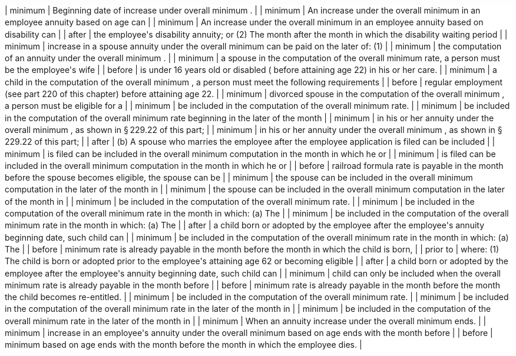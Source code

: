 | minimum       | Beginning date of increase under overall  minimum .                                                                          |
| minimum       | An increase under the overall  minimum in an employee annuity based on age can                                               |
| minimum       | An increase under the overall  minimum in an employee annuity based on disability can                                        |
| after         | the employee's disability annuity; or (2) The month after the month in which the disability waiting period                   |
| minimum       | increase in a spouse annuity under the overall minimum can be paid on the later of: (1)                                      |
| minimum       | the computation of an annuity under the overall minimum .                                                                    |
| minimum       | a spouse in the computation of the overall minimum rate, a person must be the employee's wife                                |
| before        | is under 16 years old or disabled ( before  attaining age 22) in his or her care.                                            |
| minimum       | a child in the computation of the overall minimum , a person must meet the following requirements                            |
| before        | regular employment (see part 220 of this chapter) before  attaining age 22.                                                  |
| minimum       | divorced spouse in the computation of the overall minimum , a person must be eligible for a                                  |
| minimum       | be included in the computation of the overall minimum  rate.                                                                 |
| minimum       | be included in the computation of the overall minimum rate beginning in the later of the month                               |
| minimum       | in his or her annuity under the overall minimum , as shown in &#167;&#8201;229.22 of this part;                              |
| minimum       | in his or her annuity under the overall minimum , as shown in &#167;&#8201;229.22 of this part;                              |
| after         | (b) A spouse who marries the employee  after the employee application is filed can be included                               |
| minimum       | is filed can be included in the overall minimum computation in the month in which he or                                      |
| minimum       | is filed can be included in the overall minimum computation in the month in which he or                                      |
| before        | railroad formula rate is payable in the month before the spouse becomes eligible, the spouse can be                          |
| minimum       | the spouse can be included in the overall minimum computation in the later of the month in                                   |
| minimum       | the spouse can be included in the overall minimum computation in the later of the month in                                   |
| minimum       | be included in the computation of the overall minimum  rate.                                                                 |
| minimum       | be included in the computation of the overall minimum rate in the month in which: (a) The                                    |
| minimum       | be included in the computation of the overall minimum rate in the month in which: (a) The                                    |
| after         | a child born or adopted by the employee after the employee's annuity beginning date, such child can                          |
| minimum       | be included in the computation of the overall minimum rate in the month in which: (a) The                                    |
| before        | minimum rate is already payable in the month before the month in which the child is born,                                    |
| prior to      | where: (1) The child is born or adopted prior to the employee's attaining age 62 or becoming eligible                        |
| after         | a child born or adopted by the employee after the employee's annuity beginning date, such child can                          |
| minimum       | child can only be included when the overall minimum rate is already payable in the month before                              |
| before        | minimum rate is already payable in the month before  the month the child becomes re-entitled.                                |
| minimum       | be included in the computation of the overall minimum  rate.                                                                 |
| minimum       | be included in the computation of the overall minimum rate in the later of the month in                                      |
| minimum       | be included in the computation of the overall minimum rate in the later of the month in                                      |
| minimum       | When an annuity increase under the overall  minimum  ends.                                                                   |
| minimum       | increase in an employee's annuity under the overall minimum based on age ends with the month before                          |
| before        | minimum based on age ends with the month before  the month in which the employee dies.                                       |